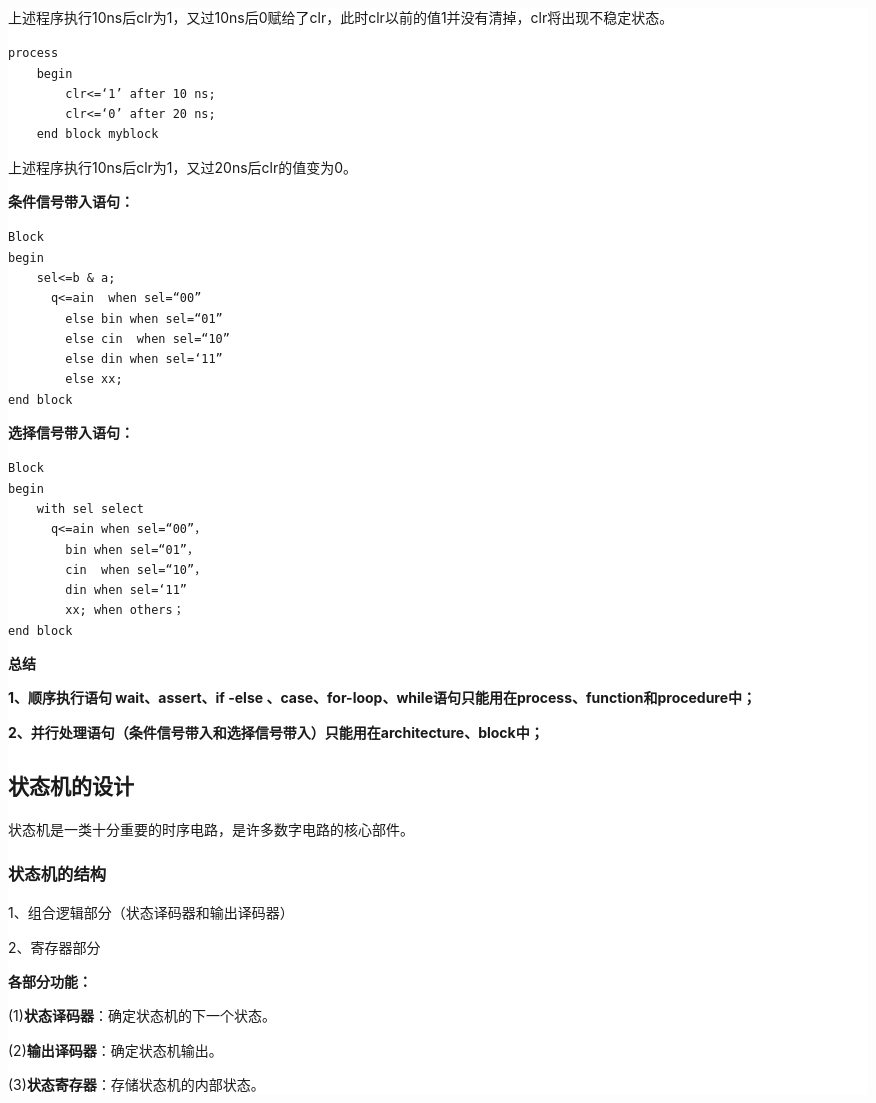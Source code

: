 上述程序执行10ns后clr为1，又过10ns后0赋给了clr，此时clr以前的值1并没有清掉，clr将出现不稳定状态。

	process
		begin
			clr<=‘1’ after 10 ns;
			clr<=‘0’ after 20 ns;
		end block myblock

上述程序执行10ns后clr为1，又过20ns后clr的值变为0。

**条件信号带入语句：**

	Block
	begin
	    sel<=b & a;
	      q<=ain  when sel=“00”
	        else bin when sel=“01”
	        else cin  when sel=“10”
	        else din when sel=‘11”
		    else xx;
	end block

**选择信号带入语句：**

	Block
	begin
	    with sel select
		  q<=ain when sel=“00”，
		    bin when sel=“01”，
			cin  when sel=“10”，
			din when sel=‘11”
			xx; when others；
	end block

**总结**

**1、顺序执行语句 wait、assert、if -else 、case、for-loop、while语句只能用在process、function和procedure中；**

**2、并行处理语句（条件信号带入和选择信号带入）只能用在architecture、block中；**


## 状态机的设计

状态机是一类十分重要的时序电路，是许多数字电路的核心部件。

### 状态机的结构

1、组合逻辑部分（状态译码器和输出译码器）

2、寄存器部分

**各部分功能：**

(1)**状态译码器**：确定状态机的下一个状态。

(2)**输出译码器**：确定状态机输出。

(3)**状态寄存器**：存储状态机的内部状态。
